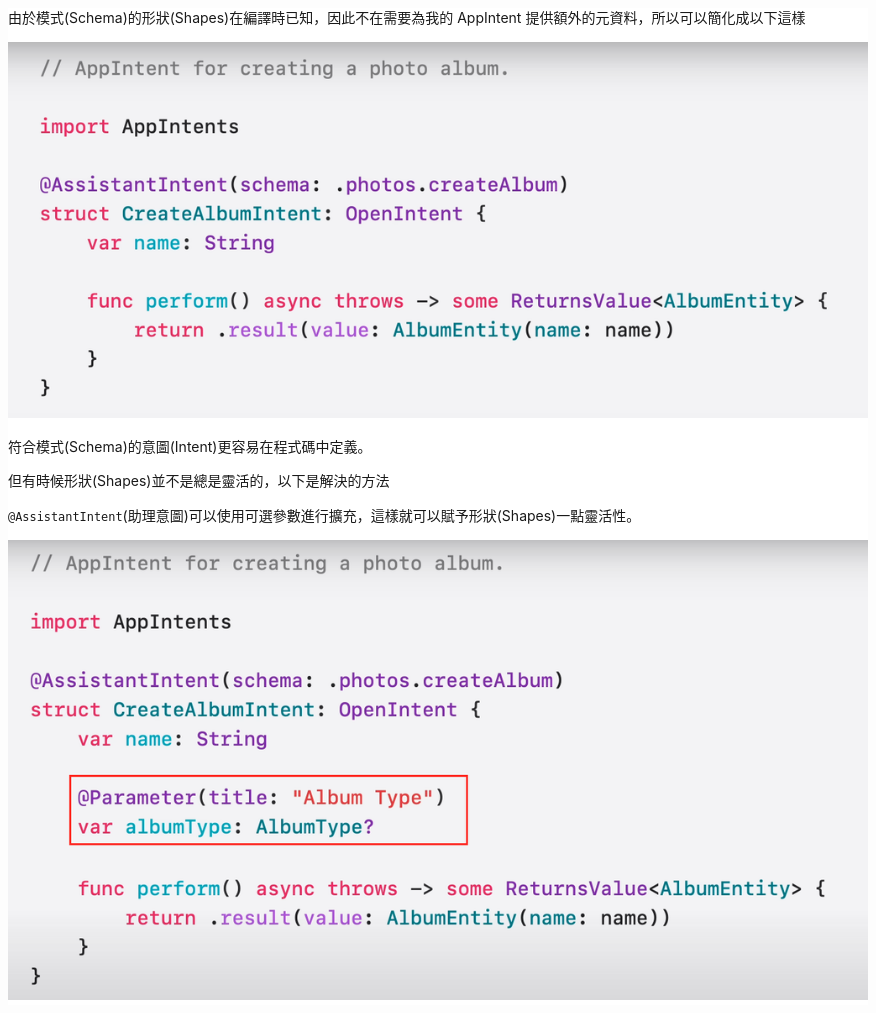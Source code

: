 

由於模式(Schema)的形狀(Shapes)在編譯時已知，因此不在需要為我的 AppIntent 提供額外的元資料，所以可以簡化成以下這樣 

![截圖 2024-06-21 14.26.40.png](https://github.com/chengyang1380/ProgrammingNotes/blob/main/Images/WWDC/WWDC24/Bring%20your%20app%20to%20Siri%20%7C%20Apple/%25E6%2588%25AA%25E5%259C%2596_2024-06-21_14.26.40.png?raw=true)




符合模式(Schema)的意圖(Intent)更容易在程式碼中定義。

但有時候形狀(Shapes)並不是總是靈活的，以下是解決的方法

`@AssistantIntent`(助理意圖)可以使用可選參數進行擴充，這樣就可以賦予形狀(Shapes)一點靈活性。

![截圖 2024-06-21 14.30.31.png](https://github.com/chengyang1380/ProgrammingNotes/blob/main/Images/WWDC/WWDC24/Bring%20your%20app%20to%20Siri%20%7C%20Apple/%25E6%2588%25AA%25E5%259C%2596_2024-06-21_14.30.31.png?raw=true)
